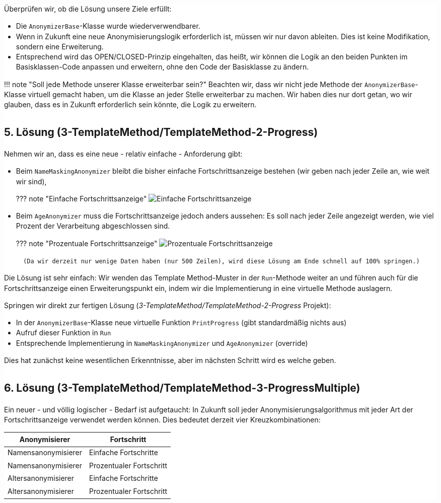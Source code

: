 Überprüfen wir, ob die Lösung unsere Ziele erfüllt:

* Die `AnonymizerBase`-Klasse wurde wiederverwendbarer.
* Wenn in Zukunft eine neue Anonymisierungslogik erforderlich ist, müssen wir nur davon ableiten. Dies ist keine Modifikation, sondern eine Erweiterung.
* Entsprechend wird das OPEN/CLOSED-Prinzip eingehalten, das heißt, wir können die Logik an den beiden Punkten im Basisklassen-Code anpassen und erweitern, ohne den Code der Basisklasse zu ändern.

!!! note "Soll jede Methode unserer Klasse erweiterbar sein?"
    Beachten wir, dass wir nicht jede Methode der `AnonymizerBase`-Klasse virtuell gemacht haben, um die Klasse an jeder Stelle erweiterbar zu machen. Wir haben dies nur dort getan, wo wir glauben, dass es in Zukunft erforderlich sein könnte, die Logik zu erweitern.

## 5. Lösung (3-TemplateMethod/TemplateMethod-2-Progress)

Nehmen wir an, dass es eine neue - relativ einfache - Anforderung gibt:

* Beim `NameMaskingAnonymizer` bleibt die bisher einfache Fortschrittsanzeige bestehen (wir geben nach jeder Zeile an, wie weit wir sind),

    ??? note "Einfache Fortschrittsanzeige"
        ![Einfache Fortschrittsanzeige](images/progress-simple.png)

* Beim `AgeAnonymizer` muss die Fortschrittsanzeige jedoch anders aussehen: Es soll nach jeder Zeile angezeigt werden, wie viel Prozent der Verarbeitung abgeschlossen sind.

    ??? note "Prozentuale Fortschrittsanzeige"
        ![Prozentuale Fortschrittsanzeige](images/progress-percent.gif)
        
        (Da wir derzeit nur wenige Daten haben (nur 500 Zeilen), wird diese Lösung am Ende schnell auf 100% springen.)

Die Lösung ist sehr einfach: Wir wenden das Template Method-Muster in der `Run`-Methode weiter an und führen auch für die Fortschrittsanzeige einen Erweiterungspunkt ein, indem wir die Implementierung in eine virtuelle Methode auslagern.

Springen wir direkt zur fertigen Lösung (*3-TemplateMethod/TemplateMethod-2-Progress* Projekt):

* In der `AnonymizerBase`-Klasse neue virtuelle Funktion `PrintProgress` (gibt standardmäßig nichts aus)
* Aufruf dieser Funktion in `Run`
* Entsprechende Implementierung in `NameMaskingAnonymizer` und `AgeAnonymizer` (override)

Dies hat zunächst keine wesentlichen Erkenntnisse, aber im nächsten Schritt wird es welche geben.

## 6. Lösung (3-TemplateMethod/TemplateMethod-3-ProgressMultiple)

Ein neuer - und völlig logischer - Bedarf ist aufgetaucht: In Zukunft soll jeder Anonymisierungsalgorithmus mit jeder Art der Fortschrittsanzeige verwendet werden können. Dies bedeutet derzeit vier Kreuzkombinationen:

| Anonymisierer       | Fortschritt       |
| ------------------- | ----------------- |
| Namensanonymisierer | Einfache Fortschritte |
| Namensanonymisierer | Prozentualer Fortschritt |
| Altersanonymisierer | Einfache Fortschritte |
| Altersanonymisierer | Prozentualer Fortschritt |
